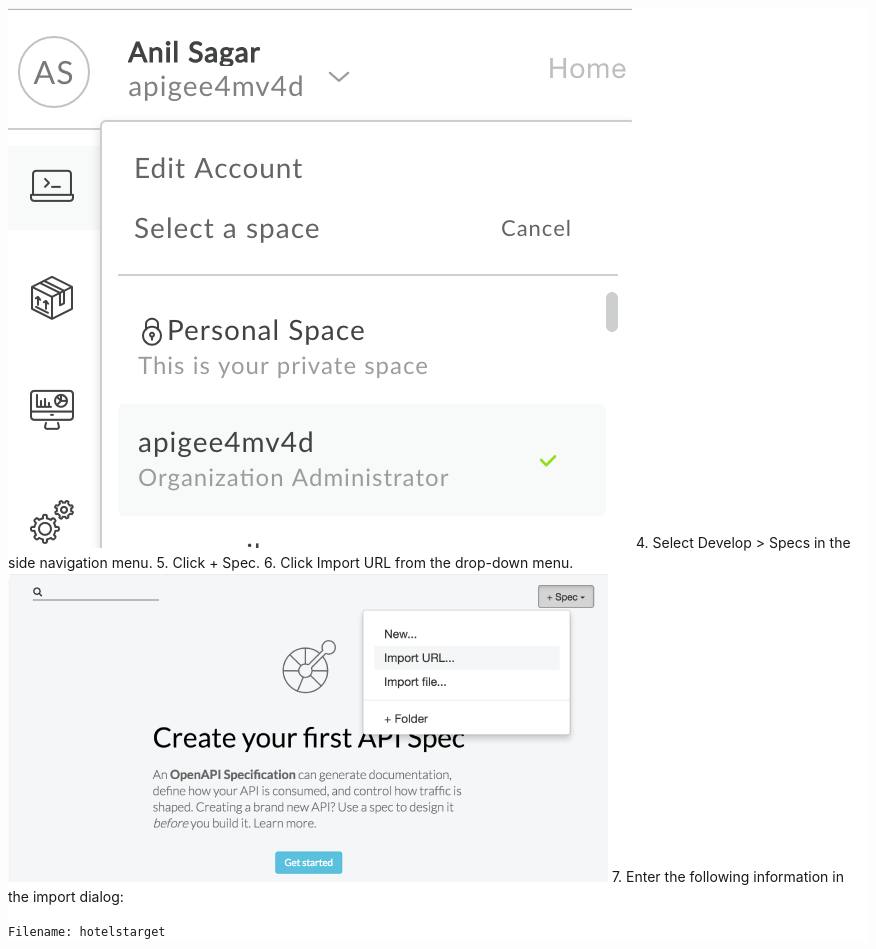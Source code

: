 ![](./media/apigee-select-org.png)
4. Select Develop > Specs in the side navigation menu.
5. Click + Spec.
6. Click Import URL from the drop-down menu.
![](./media/tutorial-importspec.png)
7. Enter the following information in the import dialog:

	Filename: hotelstarget
